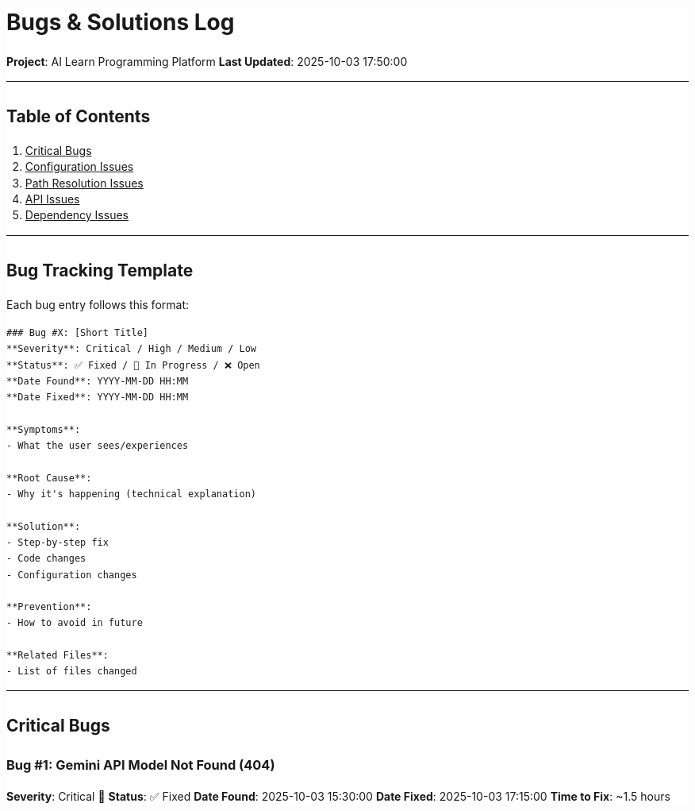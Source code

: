 # Bugs & Solutions Log

**Project**: AI Learn Programming Platform
**Last Updated**: 2025-10-03 17:50:00

---

## Table of Contents
1. [Critical Bugs](#critical-bugs)
2. [Configuration Issues](#configuration-issues)
3. [Path Resolution Issues](#path-resolution-issues)
4. [API Issues](#api-issues)
5. [Dependency Issues](#dependency-issues)

---

## Bug Tracking Template

Each bug entry follows this format:
```
### Bug #X: [Short Title]
**Severity**: Critical / High / Medium / Low
**Status**: ✅ Fixed / 🔄 In Progress / ❌ Open
**Date Found**: YYYY-MM-DD HH:MM
**Date Fixed**: YYYY-MM-DD HH:MM

**Symptoms**:
- What the user sees/experiences

**Root Cause**:
- Why it's happening (technical explanation)

**Solution**:
- Step-by-step fix
- Code changes
- Configuration changes

**Prevention**:
- How to avoid in future

**Related Files**:
- List of files changed
```

---

## Critical Bugs

### Bug #1: Gemini API Model Not Found (404)
**Severity**: Critical 🔴
**Status**: ✅ Fixed
**Date Found**: 2025-10-03 15:30:00
**Date Fixed**: 2025-10-03 17:15:00
**Time to Fix**: ~1.5 hours
